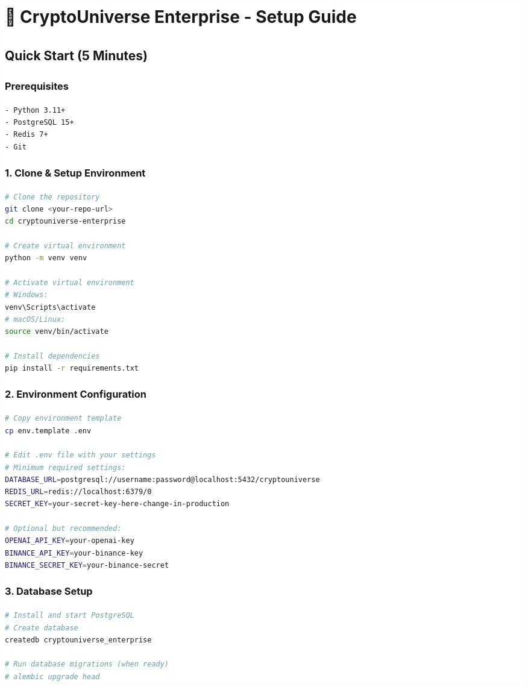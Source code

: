 # 🚀 CryptoUniverse Enterprise - Setup Guide

## Quick Start (5 Minutes)

### **Prerequisites**
```bash
- Python 3.11+
- PostgreSQL 15+  
- Redis 7+
- Git
```

### **1. Clone & Setup Environment**
```bash
# Clone the repository
git clone <your-repo-url>
cd cryptouniverse-enterprise

# Create virtual environment
python -m venv venv

# Activate virtual environment
# Windows:
venv\Scripts\activate
# macOS/Linux:
source venv/bin/activate

# Install dependencies
pip install -r requirements.txt
```

### **2. Environment Configuration**
```bash
# Copy environment template
cp env.template .env

# Edit .env file with your settings
# Minimum required settings:
DATABASE_URL=postgresql://username:password@localhost:5432/cryptouniverse
REDIS_URL=redis://localhost:6379/0
SECRET_KEY=your-secret-key-here-change-in-production

# Optional but recommended:
OPENAI_API_KEY=your-openai-key
BINANCE_API_KEY=your-binance-key
BINANCE_SECRET_KEY=your-binance-secret
```

### **3. Database Setup**
```bash
# Install and start PostgreSQL
# Create database
createdb cryptouniverse_enterprise

# Run database migrations (when ready)
# alembic upgrade head
```
